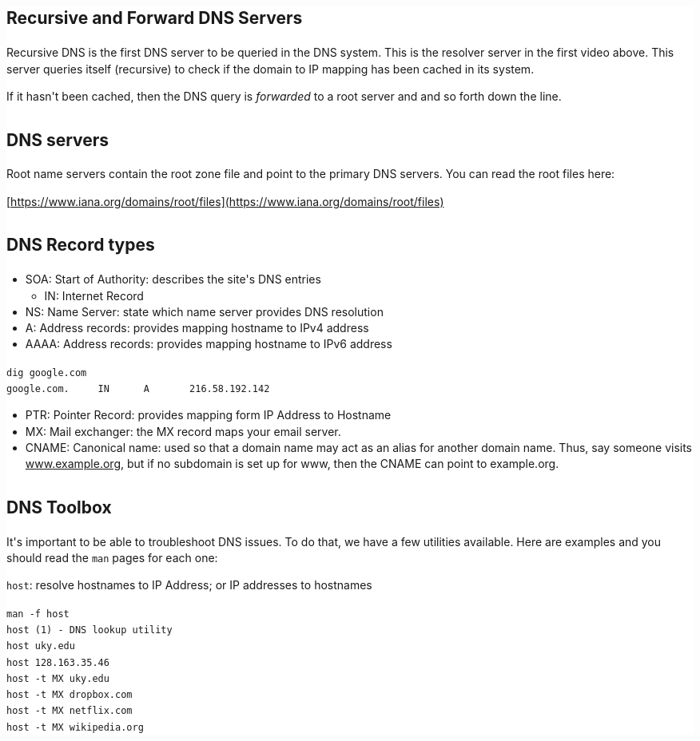 ## Recursive and Forward DNS Servers

Recursive DNS is the first DNS server to be queried in the DNS system. This is
the resolver server in the first video above. This server queries itself
(recursive) to check if the domain to IP mapping has been cached in its system.

If it hasn't been cached, then the DNS query is *forwarded* to a root server
and and so forth down the line.

## DNS servers

Root name servers contain the root zone file and point to the primary DNS
servers. You can read the root files here:

[https://www.iana.org/domains/root/files](https://www.iana.org/domains/root/files)

## DNS Record types

- SOA:    Start of Authority: describes the site's DNS entries
  - IN:     Internet Record
- NS:     Name Server: state which name server provides DNS resolution
- A:      Address records: provides mapping hostname to IPv4 address
- AAAA:   Address records: provides mapping hostname to IPv6 address

```
dig google.com
google.com.     IN      A       216.58.192.142
```

- PTR:    Pointer Record: provides mapping form IP Address to Hostname
- MX:     Mail exchanger: the MX record maps your email server.
- CNAME:  Canonical name: used so that a domain name may act as an alias for
  another domain name. Thus, say someone visits www.example.org, but if no
  subdomain is set up for www, then the CNAME can point to example.org.

## DNS Toolbox

It's important to be able to troubleshoot DNS issues. To do that, we have a few
utilities available. Here are examples and you should read the ``man`` pages
for each one:

``host``: resolve hostnames to IP Address; or IP addresses to hostnames

```
man -f host
host (1) - DNS lookup utility
host uky.edu
host 128.163.35.46
host -t MX uky.edu
host -t MX dropbox.com
host -t MX netflix.com
host -t MX wikipedia.org
```
